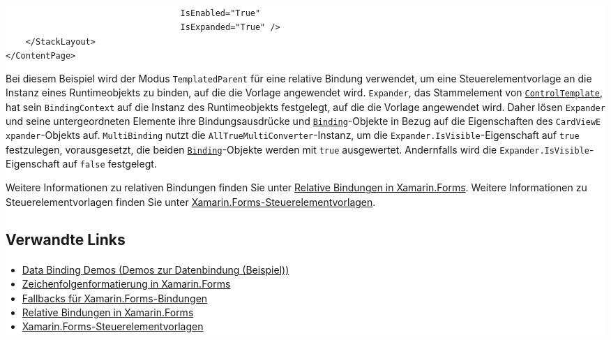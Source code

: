 ```xaml
                                   IsEnabled="True"
                                   IsExpanded="True" />
    </StackLayout>
</ContentPage>
```

Bei diesem Beispiel wird der Modus `TemplatedParent` für eine relative Bindung verwendet, um eine Steuerelementvorlage an die Instanz eines Runtimeobjekts zu binden, auf die die Vorlage angewendet wird. `Expander`, das Stammelement von [`ControlTemplate`](xref:Xamarin.Forms.ControlTemplate), hat sein `BindingContext` auf die Instanz des Runtimeobjekts festgelegt, auf die die Vorlage angewendet wird. Daher lösen `Expander` und seine untergeordneten Elemente ihre Bindungsausdrücke und [`Binding`](xref:Xamarin.Forms.Binding)-Objekte in Bezug auf die Eigenschaften des `CardViewExpander`-Objekts auf. `MultiBinding` nutzt die `AllTrueMultiConverter`-Instanz, um die `Expander.IsVisible`-Eigenschaft auf `true` festzulegen, vorausgesetzt, die beiden [`Binding`](xref:Xamarin.Forms.Binding)-Objekte werden mit `true` ausgewertet. Andernfalls wird die `Expander.IsVisible`-Eigenschaft auf `false` festgelegt.

Weitere Informationen zu relativen Bindungen finden Sie unter [Relative Bindungen in Xamarin.Forms](relative-bindings.md). Weitere Informationen zu Steuerelementvorlagen finden Sie unter [Xamarin.Forms-Steuerelementvorlagen](~/xamarin-forms/app-fundamentals/templates/control-template.md).

## <a name="related-links"></a>Verwandte Links

- [Data Binding Demos (Demos zur Datenbindung (Beispiel))](https://docs.microsoft.com/samples/xamarin/xamarin-forms-samples/databindingdemos)
- [Zeichenfolgenformatierung in Xamarin.Forms](string-formatting.md)
- [Fallbacks für Xamarin.Forms-Bindungen](binding-fallbacks.md)
- [Relative Bindungen in Xamarin.Forms](relative-bindings.md)
- [Xamarin.Forms-Steuerelementvorlagen](~/xamarin-forms/app-fundamentals/templates/control-template.md)
